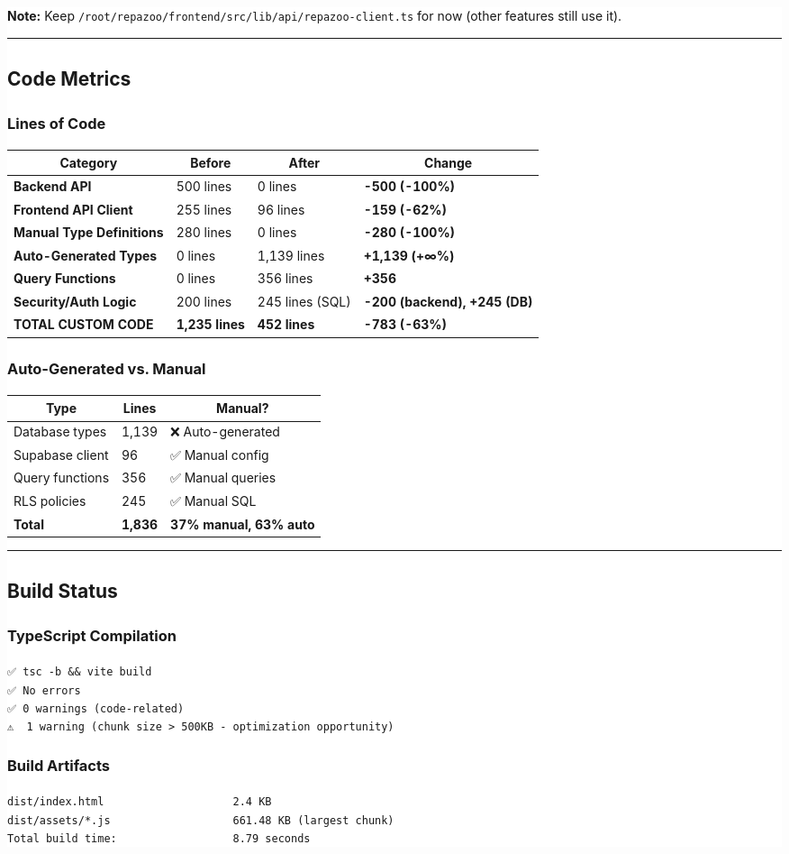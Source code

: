 **Note:** Keep `/root/repazoo/frontend/src/lib/api/repazoo-client.ts` for now (other features still use it).

---

## Code Metrics

### Lines of Code

| Category | Before | After | Change |
|----------|--------|-------|--------|
| **Backend API** | 500 lines | 0 lines | **-500 (-100%)** |
| **Frontend API Client** | 255 lines | 96 lines | **-159 (-62%)** |
| **Manual Type Definitions** | 280 lines | 0 lines | **-280 (-100%)** |
| **Auto-Generated Types** | 0 lines | 1,139 lines | **+1,139 (+∞%)** |
| **Query Functions** | 0 lines | 356 lines | **+356** |
| **Security/Auth Logic** | 200 lines | 245 lines (SQL) | **-200 (backend), +245 (DB)** |
| **TOTAL CUSTOM CODE** | **1,235 lines** | **452 lines** | **-783 (-63%)** |

### Auto-Generated vs. Manual

| Type | Lines | Manual? |
|------|-------|---------|
| Database types | 1,139 | ❌ Auto-generated |
| Supabase client | 96 | ✅ Manual config |
| Query functions | 356 | ✅ Manual queries |
| RLS policies | 245 | ✅ Manual SQL |
| **Total** | **1,836** | **37% manual, 63% auto** |

---

## Build Status

### TypeScript Compilation
```
✅ tsc -b && vite build
✅ No errors
✅ 0 warnings (code-related)
⚠️  1 warning (chunk size > 500KB - optimization opportunity)
```

### Build Artifacts
```
dist/index.html                    2.4 KB
dist/assets/*.js                   661.48 KB (largest chunk)
Total build time:                  8.79 seconds
```
